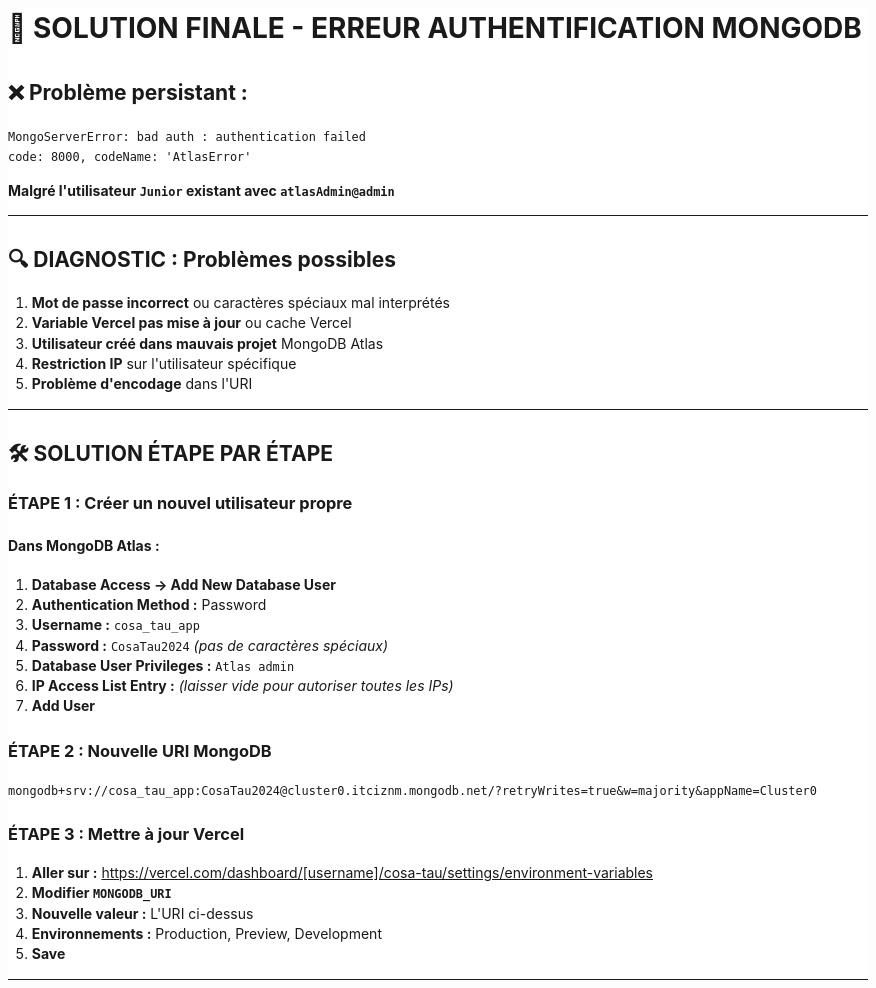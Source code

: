 # 🚨 SOLUTION FINALE - ERREUR AUTHENTIFICATION MONGODB

## ❌ **Problème persistant :**
```
MongoServerError: bad auth : authentication failed
code: 8000, codeName: 'AtlasError'
```

**Malgré l'utilisateur `Junior` existant avec `atlasAdmin@admin`**

---

## 🔍 **DIAGNOSTIC : Problèmes possibles**

1. **Mot de passe incorrect** ou caractères spéciaux mal interprétés
2. **Variable Vercel pas mise à jour** ou cache Vercel
3. **Utilisateur créé dans mauvais projet** MongoDB Atlas
4. **Restriction IP** sur l'utilisateur spécifique
5. **Problème d'encodage** dans l'URI

---

## 🛠️ **SOLUTION ÉTAPE PAR ÉTAPE**

### **ÉTAPE 1 : Créer un nouvel utilisateur propre**

#### Dans MongoDB Atlas :
1. **Database Access → Add New Database User**
2. **Authentication Method :** Password
3. **Username :** `cosa_tau_app`
4. **Password :** `CosaTau2024` *(pas de caractères spéciaux)*
5. **Database User Privileges :** `Atlas admin`
6. **IP Access List Entry :** *(laisser vide pour autoriser toutes les IPs)*
7. **Add User**

### **ÉTAPE 2 : Nouvelle URI MongoDB**
```
mongodb+srv://cosa_tau_app:CosaTau2024@cluster0.itciznm.mongodb.net/?retryWrites=true&w=majority&appName=Cluster0
```

### **ÉTAPE 3 : Mettre à jour Vercel**
1. **Aller sur :** https://vercel.com/dashboard/[username]/cosa-tau/settings/environment-variables
2. **Modifier `MONGODB_URI`**
3. **Nouvelle valeur :** L'URI ci-dessus
4. **Environnements :** Production, Preview, Development
5. **Save**

---
